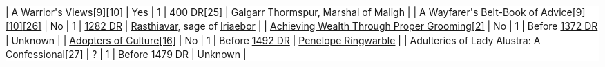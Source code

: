 | [A Warrior's Views](https://forgottenrealms.fandom.com/wiki/A_Warrior%27s_Views "A Warrior's Views")[[9]](https://forgottenrealms.fandom.com/wiki/List_of_books_(in-universe)#cite_note-LoL-p5-9)[[10]](https://forgottenrealms.fandom.com/wiki/List_of_books_(in-universe)#cite_note-TCC-10)                                                                                                                                                                                                                                                               | Yes      | 1          | [400 DR](https://forgottenrealms.fandom.com/wiki/400_DR "400 DR")[[25]](https://forgottenrealms.fandom.com/wiki/List_of_books_(in-universe)#cite_note-elm-p196-25)               | Galgarr Thormspur, Marshal of Maligh                                                                                                                                                                                                                                                                                                |
| [A Wayfarer's Belt-Book of Advice](https://forgottenrealms.fandom.com/wiki/A_Wayfarer%27s_Belt-Book_of_Advice "A Wayfarer's Belt-Book of Advice")[[9]](https://forgottenrealms.fandom.com/wiki/List_of_books_(in-universe)#cite_note-LoL-p5-9)[[10]](https://forgottenrealms.fandom.com/wiki/List_of_books_(in-universe)#cite_note-TCC-10)[[26]](https://forgottenrealms.fandom.com/wiki/List_of_books_(in-universe)#cite_note-sp-p117-26)                                                                                                                  | No       | 1          | [1282 DR](https://forgottenrealms.fandom.com/wiki/1282_DR "1282 DR")                                                                                                             | [Rasthiavar](https://forgottenrealms.fandom.com/wiki/Rasthiavar "Rasthiavar"), sage of [Iriaebor](https://forgottenrealms.fandom.com/wiki/Iriaebor "Iriaebor")                                                                                                                                                                      |
| [Achieving Wealth Through Proper Grooming](https://forgottenrealms.fandom.com/wiki/Achieving_Wealth_Through_Proper_Grooming "Achieving Wealth Through Proper Grooming")[[2]](https://forgottenrealms.fandom.com/wiki/List_of_books_(in-universe)#cite_note-NWN-DoD-2)                                                                                                                                                                                                                                                                                       | No       | 1          | Before [1372 DR](https://forgottenrealms.fandom.com/wiki/1372_DR "1372 DR")                                                                                                      | Unknown                                                                                                                                                                                                                                                                                                                             |
| [Adopters of Culture](https://forgottenrealms.fandom.com/wiki/Adopters_of_Culture "Adopters of Culture")[[16]](https://forgottenrealms.fandom.com/wiki/List_of_books_(in-universe)#cite_note-bg3-16)                                                                                                                                                                                                                                                                                                                                                        | No       | 1          | Before [1492 DR](https://forgottenrealms.fandom.com/wiki/1492_DR "1492 DR")                                                                                                      | [Penelope Ringwarble](https://forgottenrealms.fandom.com/wiki/Penelope_Ringwarble "Penelope Ringwarble")                                                                                                                                                                                                                            |
| Adulteries of Lady Alustra: A Confessional[[27]](https://forgottenrealms.fandom.com/wiki/List_of_books_(in-universe)#cite_note-downshadow-ch11-27)                                                                                                                                                                                                                                                                                                                                                                                                          | ?        | 1          | Before [1479 DR](https://forgottenrealms.fandom.com/wiki/1479_DR "1479 DR")                                                                                                      | Unknown                                                                                                                                                                                                                                                                                                                             |
